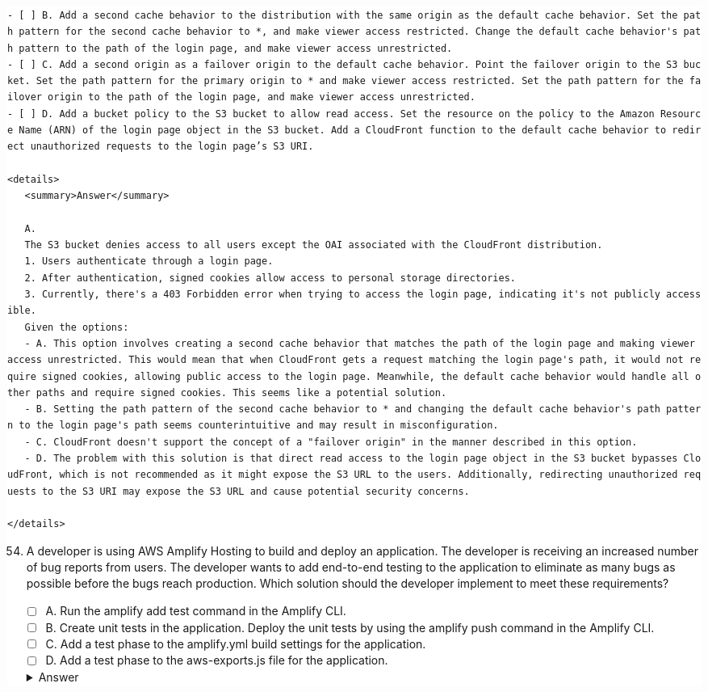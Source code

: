     - [ ] B. Add a second cache behavior to the distribution with the same origin as the default cache behavior. Set the path pattern for the second cache behavior to *, and make viewer access restricted. Change the default cache behavior's path pattern to the path of the login page, and make viewer access unrestricted.
    - [ ] C. Add a second origin as a failover origin to the default cache behavior. Point the failover origin to the S3 bucket. Set the path pattern for the primary origin to * and make viewer access restricted. Set the path pattern for the failover origin to the path of the login page, and make viewer access unrestricted.
    - [ ] D. Add a bucket policy to the S3 bucket to allow read access. Set the resource on the policy to the Amazon Resource Name (ARN) of the login page object in the S3 bucket. Add a CloudFront function to the default cache behavior to redirect unauthorized requests to the login page’s S3 URI.

    <details>
       <summary>Answer</summary>

       A.
       The S3 bucket denies access to all users except the OAI associated with the CloudFront distribution.
       1. Users authenticate through a login page.
       2. After authentication, signed cookies allow access to personal storage directories.
       3. Currently, there's a 403 Forbidden error when trying to access the login page, indicating it's not publicly accessible.
       Given the options:
       - A. This option involves creating a second cache behavior that matches the path of the login page and making viewer access unrestricted. This would mean that when CloudFront gets a request matching the login page's path, it would not require signed cookies, allowing public access to the login page. Meanwhile, the default cache behavior would handle all other paths and require signed cookies. This seems like a potential solution.
       - B. Setting the path pattern of the second cache behavior to * and changing the default cache behavior's path pattern to the login page's path seems counterintuitive and may result in misconfiguration.
       - C. CloudFront doesn't support the concept of a "failover origin" in the manner described in this option.
       - D. The problem with this solution is that direct read access to the login page object in the S3 bucket bypasses CloudFront, which is not recommended as it might expose the S3 URL to the users. Additionally, redirecting unauthorized requests to the S3 URI may expose the S3 URL and cause potential security concerns.

    </details>

54. A developer is using AWS Amplify Hosting to build and deploy an application. The developer is receiving an increased number of bug reports from users. The developer wants to add end-to-end testing to the application to eliminate as many bugs as possible before the bugs reach production. Which solution should the developer implement to meet these requirements?
    - [ ] A. Run the amplify add test command in the Amplify CLI.
    - [ ] B. Create unit tests in the application. Deploy the unit tests by using the amplify push command in the Amplify CLI.
    - [ ] C. Add a test phase to the amplify.yml build settings for the application.
    - [ ] D. Add a test phase to the aws-exports.js file for the application.

    <details>
       <summary>Answer</summary>

       C.
